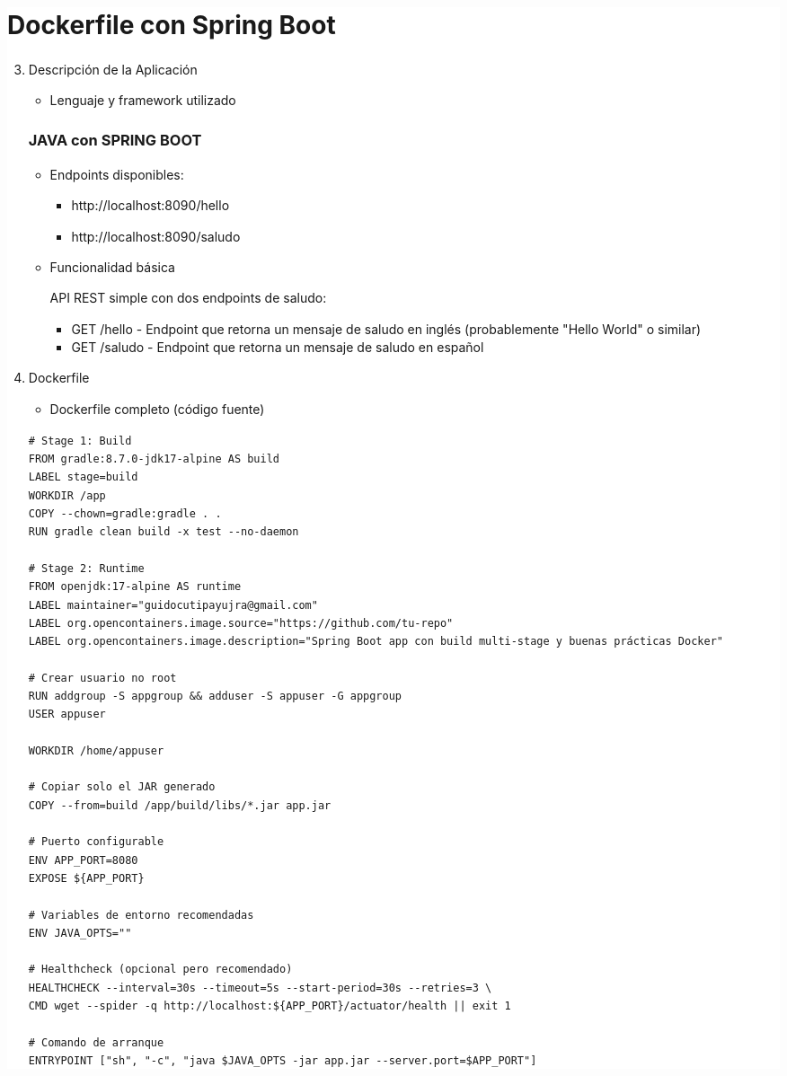 # Dockerfile con Spring Boot

3. Descripción de la Aplicación
   * Lenguaje y framework utilizado
   ### JAVA con SPRING BOOT
   * Endpoints disponibles:
   
     * http://localhost:8090/hello
   
      * http://localhost:8090/saludo 
   

   * Funcionalidad básica

     API REST simple con dos endpoints de saludo:
       * GET /hello - Endpoint que retorna un mensaje de saludo en inglés (probablemente "Hello World" o similar)
       * GET /saludo - Endpoint que retorna un mensaje de saludo en español

2. Dockerfile

   * Dockerfile completo (código fuente)

   ````
   # Stage 1: Build
   FROM gradle:8.7.0-jdk17-alpine AS build
   LABEL stage=build
   WORKDIR /app
   COPY --chown=gradle:gradle . .
   RUN gradle clean build -x test --no-daemon
   
   # Stage 2: Runtime
   FROM openjdk:17-alpine AS runtime
   LABEL maintainer="guidocutipayujra@gmail.com"
   LABEL org.opencontainers.image.source="https://github.com/tu-repo"
   LABEL org.opencontainers.image.description="Spring Boot app con build multi-stage y buenas prácticas Docker"
   
   # Crear usuario no root
   RUN addgroup -S appgroup && adduser -S appuser -G appgroup
   USER appuser
   
   WORKDIR /home/appuser
   
   # Copiar solo el JAR generado
   COPY --from=build /app/build/libs/*.jar app.jar
   
   # Puerto configurable
   ENV APP_PORT=8080
   EXPOSE ${APP_PORT}
   
   # Variables de entorno recomendadas
   ENV JAVA_OPTS=""
   
   # Healthcheck (opcional pero recomendado)
   HEALTHCHECK --interval=30s --timeout=5s --start-period=30s --retries=3 \
   CMD wget --spider -q http://localhost:${APP_PORT}/actuator/health || exit 1
   
   # Comando de arranque
   ENTRYPOINT ["sh", "-c", "java $JAVA_OPTS -jar app.jar --server.port=$APP_PORT"]
   ````
   